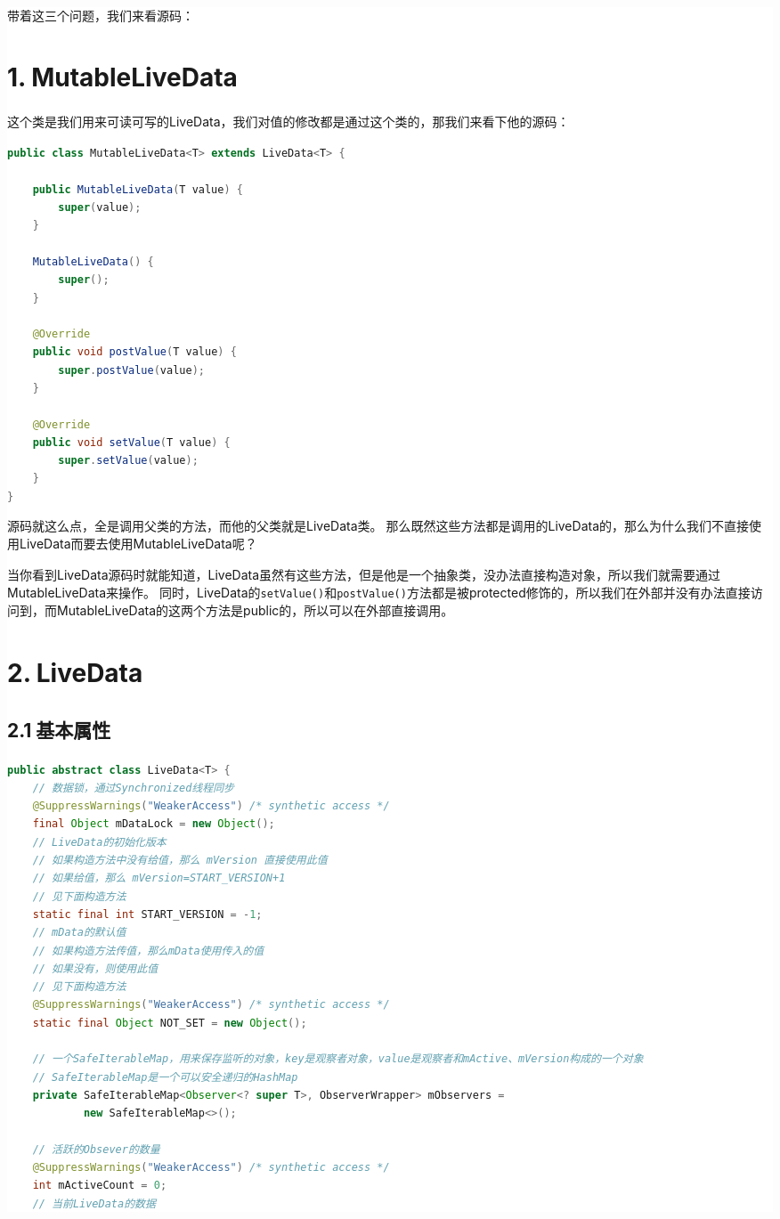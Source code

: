 带着这三个问题，我们来看源码：

# 1. MutableLiveData
这个类是我们用来可读可写的LiveData，我们对值的修改都是通过这个类的，那我们来看下他的源码：
```java
public class MutableLiveData<T> extends LiveData<T> {

    public MutableLiveData(T value) {
        super(value);
    }
    
    MutableLiveData() {
        super();
    }

    @Override
    public void postValue(T value) {
        super.postValue(value);
    }

    @Override
    public void setValue(T value) {
        super.setValue(value);
    }
}
```
源码就这么点，全是调用父类的方法，而他的父类就是LiveData类。
那么既然这些方法都是调用的LiveData的，那么为什么我们不直接使用LiveData而要去使用MutableLiveData呢？

当你看到LiveData源码时就能知道，LiveData虽然有这些方法，但是他是一个抽象类，没办法直接构造对象，所以我们就需要通过MutableLiveData来操作。
同时，LiveData的`setValue()`和`postValue()`方法都是被protected修饰的，所以我们在外部并没有办法直接访问到，而MutableLiveData的这两个方法是public的，所以可以在外部直接调用。

# 2. LiveData
## 2.1 基本属性
```java
public abstract class LiveData<T> {
    // 数据锁，通过Synchronized线程同步
    @SuppressWarnings("WeakerAccess") /* synthetic access */
    final Object mDataLock = new Object();
    // LiveData的初始化版本
    // 如果构造方法中没有给值，那么 mVersion 直接使用此值
    // 如果给值，那么 mVersion=START_VERSION+1
    // 见下面构造方法
    static final int START_VERSION = -1;
    // mData的默认值
    // 如果构造方法传值，那么mData使用传入的值
    // 如果没有，则使用此值
    // 见下面构造方法
    @SuppressWarnings("WeakerAccess") /* synthetic access */
    static final Object NOT_SET = new Object();

    // 一个SafeIterableMap，用来保存监听的对象，key是观察者对象，value是观察者和mActive、mVersion构成的一个对象
    // SafeIterableMap是一个可以安全递归的HashMap
    private SafeIterableMap<Observer<? super T>, ObserverWrapper> mObservers =
            new SafeIterableMap<>();

    // 活跃的Obsever的数量
    @SuppressWarnings("WeakerAccess") /* synthetic access */
    int mActiveCount = 0;
    // 当前LiveData的数据
```